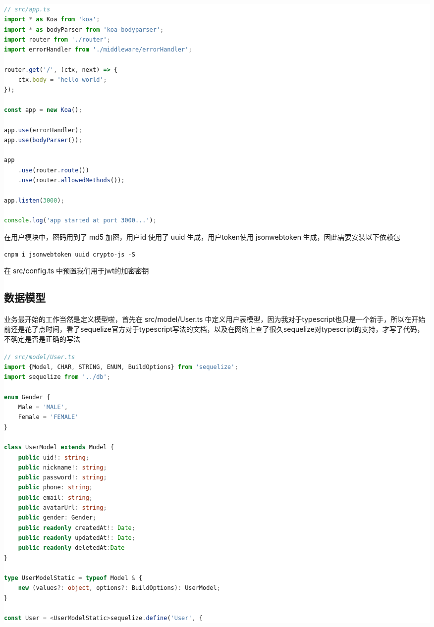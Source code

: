 ```typescript
// src/app.ts
import * as Koa from 'koa';
import * as bodyParser from 'koa-bodyparser';
import router from './router';
import errorHandler from './middleware/errorHandler';

router.get('/', (ctx, next) => {
    ctx.body = 'hello world';
});

const app = new Koa();

app.use(errorHandler);
app.use(bodyParser());

app
    .use(router.route())
    .use(router.allowedMethods());

app.listen(3000);

console.log('app started at port 3000...');
```

在用户模块中，密码用到了 md5 加密，用户id 使用了 uuid 生成，用户token使用 jsonwebtoken 生成，因此需要安装以下依赖包

```
cnpm i jsonwebtoken uuid crypto-js -S
```

在 src/config.ts 中预置我们用于jwt的加密密钥

## 数据模型

业务最开始的工作当然是定义模型啦，首先在 src/model/User.ts 中定义用户表模型，因为我对于typescript也只是一个新手，所以在开始前还是花了点时间，看了sequelize官方对于typescript写法的文档，以及在网络上查了很久sequelize对typescript的支持，才写了代码，不确定是否是正确的写法

```typescript
// src/model/User.ts
import {Model, CHAR, STRING, ENUM, BuildOptions} from 'sequelize';
import sequelize from '../db';

enum Gender {
    Male = 'MALE',
    Female = 'FEMALE'
}

class UserModel extends Model {
    public uid!: string;
    public nickname!: string;
    public password!: string;
    public phone: string;
    public email: string;
    public avatarUrl: string;
    public gender: Gender;
    public readonly createdAt!: Date;
    public readonly updatedAt!: Date;
    public readonly deletedAt:Date
}

type UserModelStatic = typeof Model & {
    new (values?: object, options?: BuildOptions): UserModel;
}

const User = <UserModelStatic>sequelize.define('User', {
```